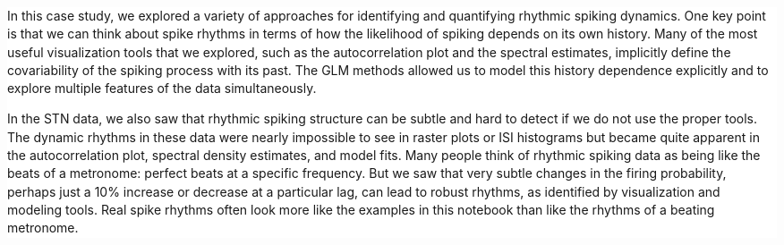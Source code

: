In this case study, we explored a variety of approaches for identifying and quantifying rhythmic spiking dynamics. One key point is that we can think about spike rhythms in terms of how the likelihood of spiking depends on its own history. Many of the most useful visualization tools that we explored, such as the autocorrelation plot and the spectral estimates, implicitly define the covariability of the spiking process with its past. The GLM methods allowed us to model this history dependence explicitly and to explore multiple features of the data simultaneously.

In the STN data, we also saw that rhythmic spiking structure can be subtle and hard to detect if we do not use the proper tools. The dynamic rhythms in these data were nearly impossible to see in raster plots or ISI histograms but became quite apparent in the autocorrelation plot, spectral density estimates, and model fits. Many people think of rhythmic spiking data as being like the beats of a metronome: perfect beats at a specific frequency. But we saw that very subtle changes in the firing probability, perhaps just a 10% increase or decrease at a particular lag, can lead to robust rhythms, as identified by visualization and modeling tools. Real spike rhythms often look more like the examples in this notebook than like the rhythms of a beating metronome.
